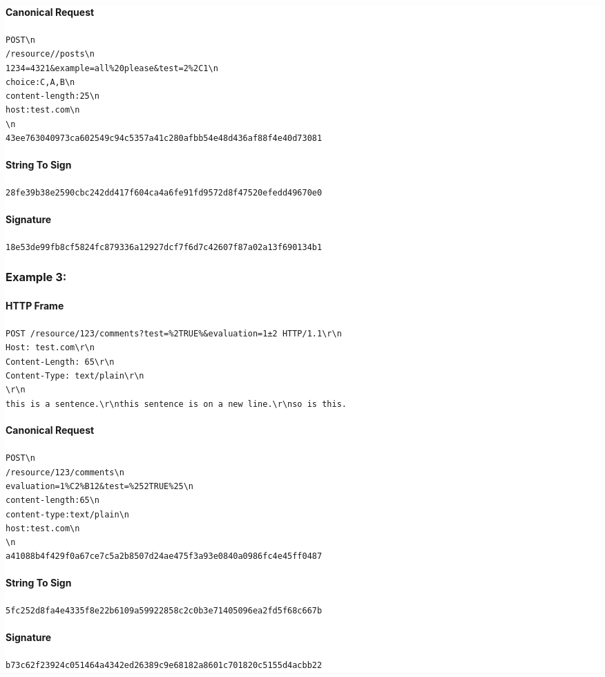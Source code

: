 #### Canonical Request
```test
POST\n
/resource//posts\n
1234=4321&example=all%20please&test=2%2C1\n
choice:C,A,B\n
content-length:25\n
host:test.com\n
\n
43ee763040973ca602549c94c5357a41c280afbb54e48d436af88f4e40d73081
```

#### String To Sign
```test
28fe39b38e2590cbc242dd417f604ca4a6fe91fd9572d8f47520efedd49670e0
```

#### Signature
```test
18e53de99fb8cf5824fc879336a12927dcf7f6d7c42607f87a02a13f690134b1
```

### Example 3:
#### HTTP Frame
```text
POST /resource/123/comments?test=%2TRUE%&evaluation=1±2 HTTP/1.1\r\n
Host: test.com\r\n
Content-Length: 65\r\n
Content-Type: text/plain\r\n
\r\n
this is a sentence.\r\nthis sentence is on a new line.\r\nso is this.
```

#### Canonical Request
```text
POST\n
/resource/123/comments\n
evaluation=1%C2%B12&test=%252TRUE%25\n
content-length:65\n
content-type:text/plain\n
host:test.com\n
\n
a41088b4f429f0a67ce7c5a2b8507d24ae475f3a93e0840a0986fc4e45ff0487
```

#### String To Sign
```text
5fc252d8fa4e4335f8e22b6109a59922858c2c0b3e71405096ea2fd5f68c667b
```

#### Signature
```text
b73c62f23924c051464a4342ed26389c9e68182a8601c701820c5155d4acbb22
```
